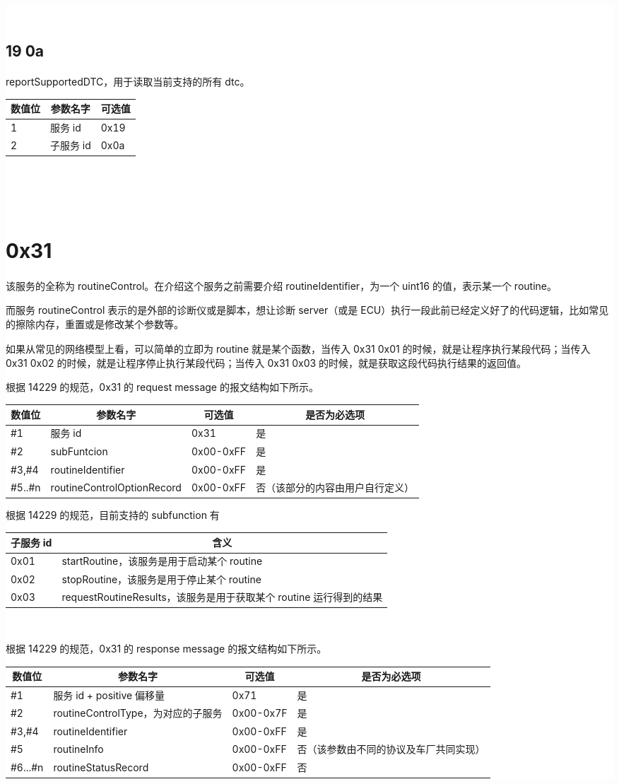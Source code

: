 <br/>

## 19 0a 

reportSupportedDTC，用于读取当前支持的所有 dtc。

| **数值位** | **参数名字** | 可选值 |
| ---------- | ------------ | ------ |
| 1          | 服务 id      | 0x19   |
| 2          | 子服务 id    | 0x0a   |

<br/>

<br/>

<br/>

# 0x31

该服务的全称为 routineControl。在介绍这个服务之前需要介绍 routineIdentifier，为一个 uint16 的值，表示某一个 routine。

而服务 routineControl 表示的是外部的诊断仪或是脚本，想让诊断 server（或是 ECU）执行一段此前已经定义好了的代码逻辑，比如常见的擦除内存，重置或是修改某个参数等。

如果从常见的网络模型上看，可以简单的立即为 routine 就是某个函数，当传入 0x31 0x01 的时候，就是让程序执行某段代码；当传入 0x31 0x02 的时候，就是让程序停止执行某段代码；当传入 0x31 0x03 的时候，就是获取这段代码执行结果的返回值。

根据 14229 的规范，0x31 的 request message 的报文结构如下所示。

| 数值位 | 参数名字                   | 可选值    | 是否为必选项                     |
| ------ | -------------------------- | --------- | -------------------------------- |
| #1     | 服务 id                    | 0x31      | 是                               |
| #2     | subFuntcion                | 0x00-0xFF | 是                               |
| #3,#4  | routineIdentifier          | 0x00-0xFF | 是                               |
| #5..#n | routineControlOptionRecord | 0x00-0xFF | 否（该部分的内容由用户自行定义） |

根据 14229 的规范，目前支持的 subfunction 有

| 子服务 id | 含义                                                         |
| --------- | ------------------------------------------------------------ |
| 0x01      | startRoutine，该服务是用于启动某个 routine                   |
| 0x02      | stopRoutine，该服务是用于停止某个 routine                    |
| 0x03      | requestRoutineResults，该服务是用于获取某个 routine 运行得到的结果 |

<br/>

根据 14229 的规范，0x31 的 response message 的报文结构如下所示。

| 数值位  | 参数名字                           | 可选值    | 是否为必选项                           |
| ------- | ---------------------------------- | --------- | -------------------------------------- |
| #1      | 服务 id + positive 偏移量          | 0x71      | 是                                     |
| #2      | routineControlType，为对应的子服务 | 0x00-0x7F | 是                                     |
| #3,#4   | routineIdentifier                  | 0x00-0xFF | 是                                     |
| #5      | routineInfo                        | 0x00-0xFF | 否（该参数由不同的协议及车厂共同实现） |
| #6...#n | routineStatusRecord                | 0x00-0xFF | 否                                     |
